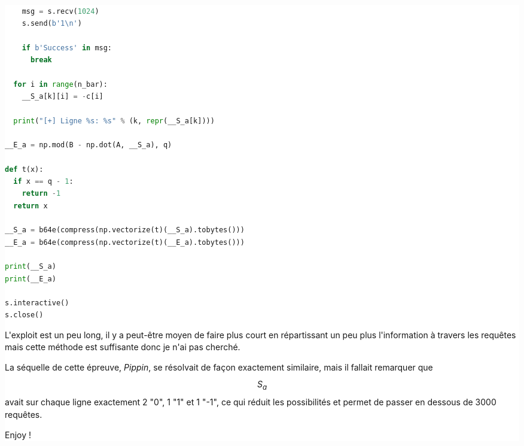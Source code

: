 ```python
    msg = s.recv(1024)
    s.send(b'1\n')

    if b'Success' in msg:
      break

  for i in range(n_bar):
    __S_a[k][i] = -c[i]

  print("[+] Ligne %s: %s" % (k, repr(__S_a[k])))  

__E_a = np.mod(B - np.dot(A, __S_a), q)

def t(x):
  if x == q - 1:
    return -1
  return x

__S_a = b64e(compress(np.vectorize(t)(__S_a).tobytes()))
__E_a = b64e(compress(np.vectorize(t)(__E_a).tobytes()))

print(__S_a)
print(__E_a)

s.interactive()
s.close()
```

L'exploit est un peu long, il y a peut-être moyen de faire plus court en répartissant un peu plus l'information à travers les requêtes mais cette méthode est suffisante donc je n'ai pas cherché.

La séquelle de cette épreuve, _Pippin_, se résolvait de façon exactement similaire, mais il fallait remarquer que $$S_a$$ avait sur chaque ligne exactement 2 "0", 1 "1" et 1 "-1", ce qui réduit les possibilités et permet de passer en dessous de 3000 requêtes.

Enjoy !

